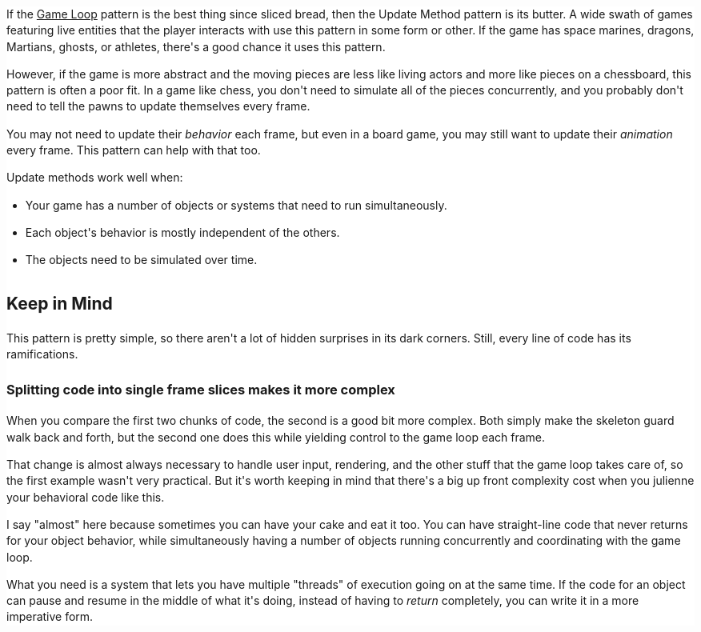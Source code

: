 If the <a href="game-loop.html" class="pattern">Game Loop</a> pattern is the
best thing since sliced bread, then the Update Method pattern is its butter. A wide swath of
games featuring live entities that the player interacts with use this pattern in
some form or other. If the game has space marines, dragons, Martians, ghosts, or
athletes, there's a good chance it uses this pattern.

However, if the game is more abstract and the moving pieces are less like living
actors and more like pieces on a chessboard, this pattern is often a poor fit.
In a game like chess, you don't need to simulate all of the pieces concurrently,
and you probably don't need to tell the <span name="pawn">pawns</span> to update
themselves every frame.

<aside name="pawn">

You may not need to update their *behavior* each frame, but even in a board game,
you may still want to update their *animation* every frame. This pattern can
help with that too.

</aside>

Update methods work well when:

* Your game has a number of objects or systems that need to run simultaneously.

* Each object's behavior is mostly independent of the others.

* The objects need to be simulated over time.

## Keep in Mind

This pattern is pretty simple, so there aren't a lot of hidden surprises in its
dark corners. Still, every line of code has its ramifications.

### Splitting code into single frame slices makes it more complex

When you compare the first two chunks of code, the second is a good bit more
complex. Both simply make the skeleton guard walk back and forth, but the second
one does this while yielding control to the game loop each frame.

That change is <span name="coroutine">almost</span> always necessary to handle
user input, rendering, and the other stuff that the game loop takes care of, so
the first example wasn't very practical. But it's worth keeping in mind that there's
a big up front complexity cost when you julienne your behavioral code like this.

<aside name="coroutine">

I say "almost" here because sometimes you can have your cake and eat it too. You
can have straight-line code that never returns for your object behavior, while
simultaneously having a number of objects running concurrently and coordinating
with the game loop.

What you need is a system that lets you have multiple "threads" of execution
going on at the same time. If the code for an object can pause and resume
in the middle of what it's doing, instead of having to *return* completely, you
can write it in a more imperative form.
